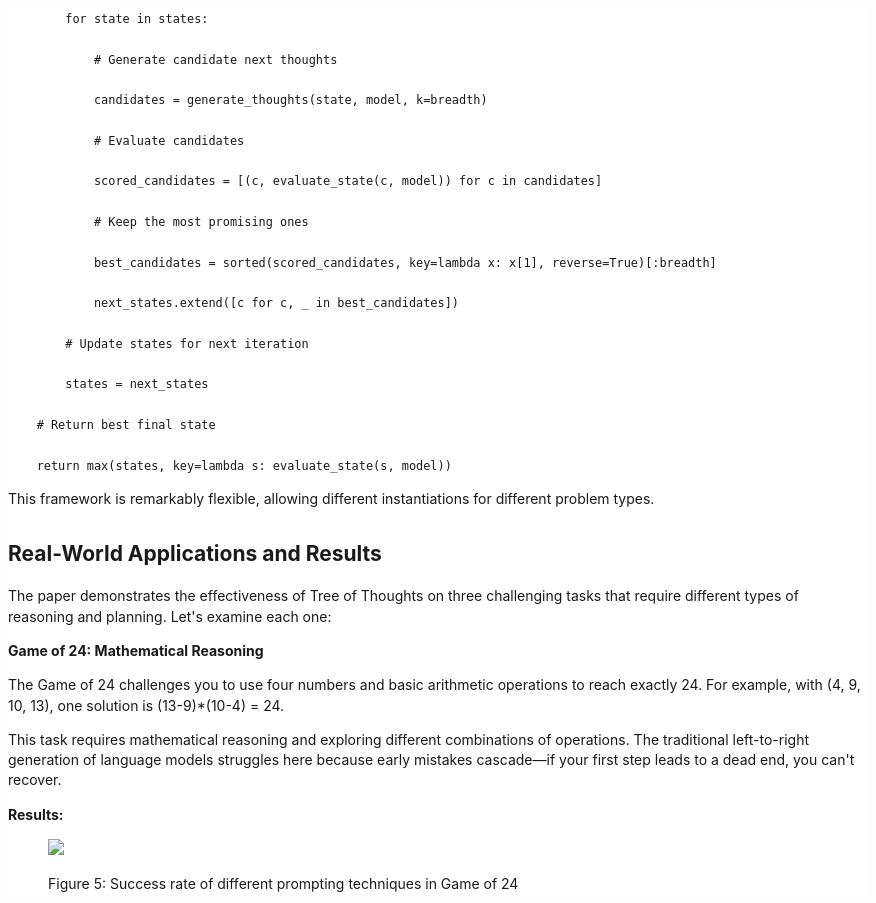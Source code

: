 ```
        for state in states:

            # Generate candidate next thoughts

            candidates = generate_thoughts(state, model, k=breadth)

            # Evaluate candidates

            scored_candidates = [(c, evaluate_state(c, model)) for c in candidates]

            # Keep the most promising ones

            best_candidates = sorted(scored_candidates, key=lambda x: x[1], reverse=True)[:breadth]

            next_states.extend([c for c, _ in best_candidates])

        # Update states for next iteration

        states = next_states

    # Return best final state

    return max(states, key=lambda s: evaluate_state(s, model))
```

This framework is remarkably flexible, allowing different instantiations for different problem types.

## Real-World Applications and Results

The paper demonstrates the effectiveness of Tree of Thoughts on three challenging tasks that require different types of reasoning and planning. Let's examine each one:

**Game of 24: Mathematical Reasoning**

The Game of 24 challenges you to use four numbers and basic arithmetic operations to reach exactly 24. For example, with (4, 9, 10, 13), one solution is (13-9)\*(10-4) = 24.

This task requires mathematical reasoning and exploring different combinations of operations. The traditional left-to-right generation of language models struggles here because early mistakes cascade—if your first step leads to a dead end, you can't recover.

**Results:**

<figure>

![](images/Untitled%20design%20(1).png)

<figcaption>

Figure 5: Success rate of different prompting techniques in Game of 24

</figcaption>

</figure>

